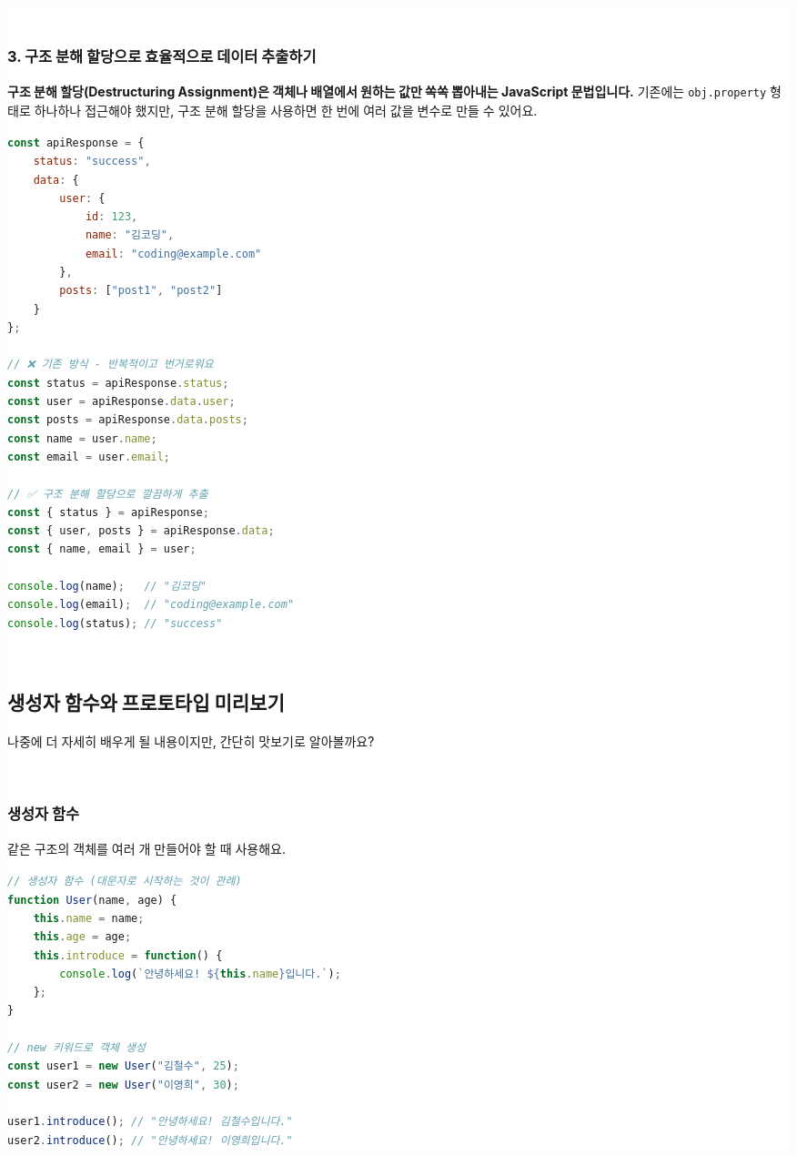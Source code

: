 <br>

### 3. 구조 분해 할당으로 효율적으로 데이터 추출하기

**구조 분해 할당(Destructuring Assignment)은 객체나 배열에서 원하는 값만 쏙쏙 뽑아내는 JavaScript 문법입니다.** 기존에는 `obj.property` 형태로 하나하나 접근해야 했지만, 구조 분해 할당을 사용하면 한 번에 여러 값을 변수로 만들 수 있어요.

```javascript
const apiResponse = {
    status: "success",
    data: {
        user: {
            id: 123,
            name: "김코딩",
            email: "coding@example.com"
        },
        posts: ["post1", "post2"]
    }
};

// ❌ 기존 방식 - 반복적이고 번거로워요
const status = apiResponse.status;
const user = apiResponse.data.user;
const posts = apiResponse.data.posts;
const name = user.name;
const email = user.email;

// ✅ 구조 분해 할당으로 깔끔하게 추출
const { status } = apiResponse;
const { user, posts } = apiResponse.data;
const { name, email } = user;

console.log(name);   // "김코딩"
console.log(email);  // "coding@example.com"
console.log(status); // "success"
```

<br>

## 생성자 함수와 프로토타입 미리보기

나중에 더 자세히 배우게 될 내용이지만, 간단히 맛보기로 알아볼까요?

<br>

### 생성자 함수

같은 구조의 객체를 여러 개 만들어야 할 때 사용해요.

```javascript
// 생성자 함수 (대문자로 시작하는 것이 관례)
function User(name, age) {
    this.name = name;
    this.age = age;
    this.introduce = function() {
        console.log(`안녕하세요! ${this.name}입니다.`);
    };
}

// new 키워드로 객체 생성
const user1 = new User("김철수", 25);
const user2 = new User("이영희", 30);

user1.introduce(); // "안녕하세요! 김철수입니다."
user2.introduce(); // "안녕하세요! 이영희입니다."
```
